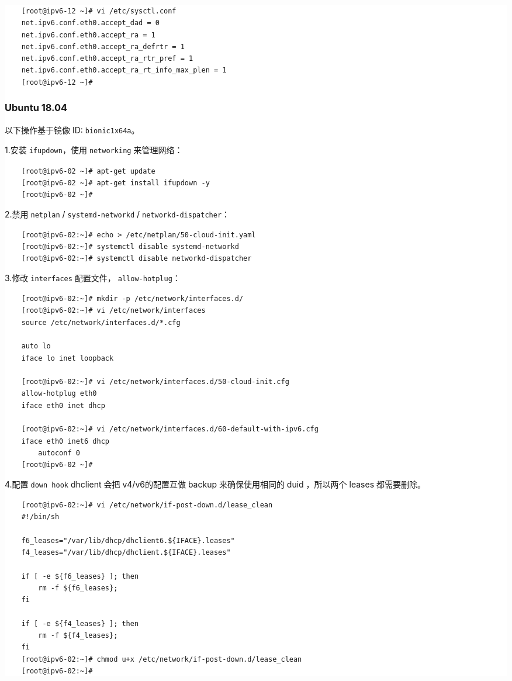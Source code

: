 ```
    [root@ipv6-12 ~]# vi /etc/sysctl.conf
    net.ipv6.conf.eth0.accept_dad = 0
    net.ipv6.conf.eth0.accept_ra = 1
    net.ipv6.conf.eth0.accept_ra_defrtr = 1
    net.ipv6.conf.eth0.accept_ra_rtr_pref = 1
    net.ipv6.conf.eth0.accept_ra_rt_info_max_plen = 1
    [root@ipv6-12 ~]#
```

### Ubuntu 18.04

以下操作基于镜像 ID: `bionic1x64a`。

1.安装 `ifupdown`，使用 `networking` 来管理网络：

```
    [root@ipv6-02 ~]# apt-get update
    [root@ipv6-02 ~]# apt-get install ifupdown -y
    [root@ipv6-02 ~]#
```

2.禁用 `netplan` / `systemd-networkd` / `networkd-dispatcher`：

```
    [root@ipv6-02:~]# echo > /etc/netplan/50-cloud-init.yaml
    [root@ipv6-02:~]# systemctl disable systemd-networkd
    [root@ipv6-02:~]# systemctl disable networkd-dispatcher
```

3.修改 `interfaces` 配置文件， `allow-hotplug`：

```
    [root@ipv6-02:~]# mkdir -p /etc/network/interfaces.d/
    [root@ipv6-02:~]# vi /etc/network/interfaces
    source /etc/network/interfaces.d/*.cfg

    auto lo
    iface lo inet loopback

    [root@ipv6-02:~]# vi /etc/network/interfaces.d/50-cloud-init.cfg
    allow-hotplug eth0
    iface eth0 inet dhcp

    [root@ipv6-02:~]# vi /etc/network/interfaces.d/60-default-with-ipv6.cfg
    iface eth0 inet6 dhcp
        autoconf 0
    [root@ipv6-02 ~]#
```

4.配置 `down hook`
dhclient 会把 v4/v6的配置互做 backup 来确保使用相同的 duid ，所以两个 leases 都需要删除。

```
    [root@ipv6-02:~]# vi /etc/network/if-post-down.d/lease_clean
    #!/bin/sh

    f6_leases="/var/lib/dhcp/dhclient6.${IFACE}.leases"
    f4_leases="/var/lib/dhcp/dhclient.${IFACE}.leases"

    if [ -e ${f6_leases} ]; then
        rm -f ${f6_leases};
    fi

    if [ -e ${f4_leases} ]; then
        rm -f ${f4_leases};
    fi
    [root@ipv6-02:~]# chmod u+x /etc/network/if-post-down.d/lease_clean
    [root@ipv6-02:~]#
```